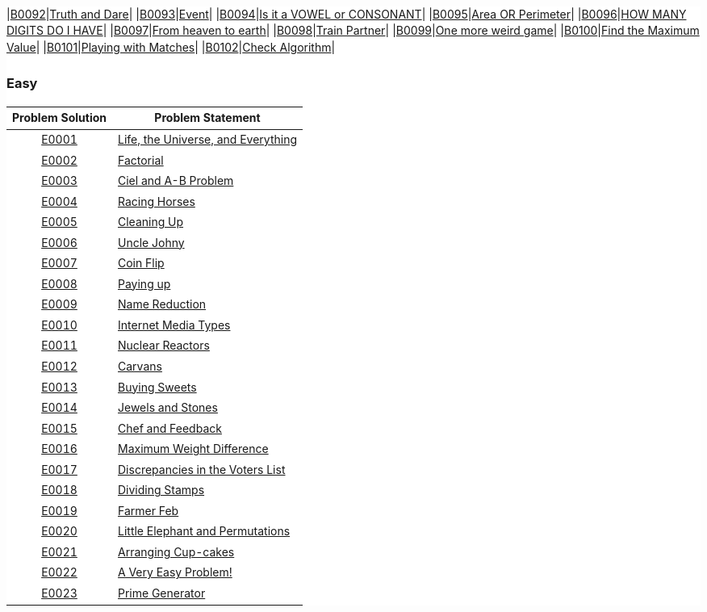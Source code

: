 |[B0092]|[Truth and Dare]|
|[B0093]|[Event]|
|[B0094]|[Is it a VOWEL or CONSONANT]|
|[B0095]|[Area OR Perimeter]|
|[B0096]|[HOW MANY DIGITS DO I HAVE]|
|[B0097]|[From heaven to earth]|
|[B0098]|[Train Partner]|
|[B0099]|[One more weird game]|
|[B0100]|[Find the Maximum Value]|
|[B0101]|[Playing with Matches]|
|[B0102]|[Check Algorithm]|

### Easy

|Problem Solution|Problem Statement|
|:--------------:|-----------------|
|[E0001]|[Life, the Universe, and Everything]|
|[E0002]|[Factorial]|
|[E0003]|[Ciel and A-B Problem]|
|[E0004]|[Racing Horses]|
|[E0005]|[Cleaning Up]|
|[E0006]|[Uncle Johny]|
|[E0007]|[Coin Flip]|
|[E0008]|[Paying up]|
|[E0009]|[Name Reduction]|
|[E0010]|[Internet Media Types]|
|[E0011]|[Nuclear Reactors]|
|[E0012]|[Carvans]|
|[E0013]|[Buying Sweets]|
|[E0014]|[Jewels and Stones]|
|[E0015]|[Chef and Feedback]|
|[E0016]|[Maximum Weight Difference]|
|[E0017]|[Discrepancies in the Voters List]|
|[E0018]|[Dividing Stamps]|
|[E0019]|[Farmer Feb]|
|[E0020]|[Little Elephant and Permutations]|
|[E0021]|[Arranging Cup-cakes]|
|[E0022]|[A Very Easy Problem!]|
|[E0023]|[Prime Generator]|

[//]: # (Beginner)
[B0001]: Beginner/B0001.cpp
[ATM]: https://www.codechef.com/problems/HS08TEST
[B0002]: Beginner/B0002.cpp
[Enormous Input Test]: https://www.codechef.com/problems/INTEST
[B0003]: Beginner/B0003.cpp
[Small factorials]: https://www.codechef.com/problems/FCTRL2
[B0004]: Beginner/B0004.cpp
[Add Two Numbers]: https://www.codechef.com/problems/FLOW001
[B0005]: Beginner/B0005.cpp
[The Block Game]: https://www.codechef.com/problems/PALL01
[B0006]: Beginner/B0006.cpp
[Turbo Sort]: https://www.codechef.com/problems/TSORT
[B0007]: Beginner/B0007.cpp
[Sum of Digits]: https://www.codechef.com/problems/FLOW006
[B0008]: Beginner/B0008.cpp
[The Lead Game]: https://www.codechef.com/problems/TLG
[B0009]: Beginner/B0009.cpp
[Find Remainder]: https://www.codechef.com/problems/FLOW002
[B0010]: Beginner/B0010.cpp
[Number Mirror]: https://www.codechef.com/problems/START01
[B0011]: Beginner/B0011.cpp
[Lucky Four]: https://www.codechef.com/problems/LUCKFOUR
[B0012]: Beginner/B0012.cpp
[First and Last Digit]: https://www.codechef.com/problems/FLOW004
[B0013]: Beginner/B0013.cpp
[Reverse The Number]: https://www.codechef.com/problems/FLOW007
[B0014]: Beginner/B0014.cpp
[Ciel and Receipt]: https://www.codechef.com/problems/CIELRCPT
[B0015]: Beginner/B0015.cpp
[Finding Square Roots]: https://www.codechef.com/problems/FSQRT
[B0016]: Beginner/B0016.cpp
[Chef and Remissness]: https://www.codechef.com/problems/REMISS
[B0017]: Beginner/B0017.cpp
[Second Largest]: https://www.codechef.com/problems/FLOW017
[B0018]: Beginner/B0018.cpp
[Ambiguous Permutations]: https://www.codechef.com/problems/PERMUT2
[B0019]: Beginner/B0019.cpp
[Small Factorial]: https://www.codechef.com/problems/FLOW018
[B0020]: Beginner/B0020.cpp
[Servant]: https://www.codechef.com/problems/FLOW008
[B0021]: Beginner/B0021.cpp
[Cutting Recipes]: https://www.codechef.com/problems/RECIPE
[B0022]: Beginner/B0022.cpp
[Smallest Numbers of Notes]: https://www.codechef.com/problems/FLOW005
[B0023]: Beginner/B0023.cpp
[Valid Triangles]: https://www.codechef.com/problems/FLOW013
[B0024]: Beginner/B0024.cpp
[Chef And Operators]: https://www.codechef.com/problems/CHOPRT
[B0025]: Beginner/B0025.cpp
[Primality Test]: https://www.codechef.com/problems/PRB01
[B0026]: Beginner/B0026.cpp
[Mahasena]: https://www.codechef.com/problems/AMR15A
[B0027]: Beginner/B0027.cpp
[Id and Ship]: https://www.codechef.com/problems/FLOW010
[B0028]: Beginner/B0028.cpp
[Fit Squares in Triangle]: https://www.codechef.com/problems/TRISQ
[B0029]: Beginner/B0029.cpp
[Three Way Communications]: https://www.codechef.com/problems/COMM3
[B0030]: Beginner/B0030.cpp
[The Smallest Pair]: https://www.codechef.com/problems/SMPAIR
[B0031]: Beginner/B0031.cpp
[Total Expenses]: https://www.codechef.com/problems/FLOW009
[B0032]: Beginner/B0032.cpp
[GCD and LCM]: https://www.codechef.com/problems/FLOW016
[B0033]: Beginner/B0033.cpp
[Tanu and Head-bob]: https://www.codechef.com/problems/HEADBOB
[B0034]: Beginner/B0034.cpp
[Gross Salary]: https://www.codechef.com/problems/FLOW011
[B0035]: Beginner/B0035.cpp
[Greedy puppy]: https://www.codechef.com/problems/GDOG
[B0036]: Beginner/B0036.cpp
[Transform the Expression]: https://www.codechef.com/problems/ONP
[B0037]: Beginner/B0037.cpp
[Packaging Cupcakes]: https://www.codechef.com/problems/MUFFINS3
[B0038]: Beginner/B0038.cpp
[Sums in a Triangle]: https://www.codechef.com/problems/SUMTRIAN
[B0039]: Beginner/B0039.cpp
[Grade The Steel]: https://www.codechef.com/problems/FLOW014
[B0040]: Beginner/B0040.cpp
[Puppy and Sum]: https://www.codechef.com/problems/PPSUM
[B0041]: Beginner/B0041.cpp
[Chef and Two Strings]: https://www.codechef.com/problems/CHEFSTLT
[B0042]: Beginner/B0042.cpp
[Chef and Fruits]: https://www.codechef.com/problems/FRUITS
[B0043]: Beginner/B0043.cpp
[Chef and the Wildcard Matching]: https://www.codechef.com/problems/TWOSTR
[B0044]: Beginner/B0044.cpp
[Cops and the Thief Devu]: https://www.codechef.com/problems/COPS
[B0045]: Beginner/B0045.cpp
[Minimum Maximum]: https://www.codechef.com/problems/MNMX
[B0046]: Beginner/B0046.cpp
[Piece of cake]: https://www.codechef.com/problems/LCH15JAB
[B0047]: Beginner/B0047.cpp
[Chef and Dolls]: https://www.codechef.com/problems/MISSP
[B0048]: Beginner/B0048.cpp
[Coins And Triangle]: https://www.codechef.com/problems/TRICOIN
[B0049]: Beginner/B0049.cpp
[Malvika is peculiar about color of balloons]: https://www.codechef.com/problems/CHN09
[B0050]: Beginner/B0050.cpp
[Farmer And His Plot]: https://www.codechef.com/problems/RECTSQ
[B0051]: Beginner/B0051.cpp
[Help Lost Robot!]: https://www.codechef.com/problems/ICPC16A
[B0052]: Beginner/B0052.cpp
[Version Control System]: https://www.codechef.com/problems/VCS
[B0053]: Beginner/B0053.cpp
[Kitchen Timetable]: https://www.codechef.com/problems/KTTABLE
[B0054]: Beginner/B0054.cpp
[Good Joke!]: https://www.codechef.com/problems/RRJOKE
[B0055]: Beginner/B0055.cpp
[Forgotten Language]: https://www.codechef.com/problems/FRGTNLNG
[B0056]: Beginner/B0056.cpp
[Chef and his Sequence]: https://www.codechef.com/problems/CHEFSQ
[B0057]: Beginner/B0057.cpp
[Chef and digits of a number]: https://www.codechef.com/problems/LONGSEQ
[B0058]: Beginner/B0058.cpp
[Movie Weekend]: https://www.codechef.com/problems/MOVIEWKN
[B0059]: Beginner/B0059.cpp
[Chef And Coloring]: https://www.codechef.com/problems/COLOR
[B0060]: Beginner/B0060.cpp
[Devu and friendship testing]: https://www.codechef.com/problems/CFRTEST
[B0061]: Beginner/B0061.cpp
[Alternating subarray prefix]: https://www.codechef.com/problems/ALTARAY
[B0062]: Beginner/B0062.cpp
[Devu and Grapes]: https://www.codechef.com/problems/DEVUGRAP
[B0063]: Beginner/B0063.cpp
[Count Subarrays]: https://www.codechef.com/problems/SUBINC
[B0064]: Beginner/B0064.cpp
[Studying Alphabet]: https://www.codechef.com/problems/ALPHABET
[B0065]: Beginner/B0065.cpp
[Palindromic substrings]: https://www.codechef.com/problems/STRPALIN
[B0066]: Beginner/B0066.cpp
[Bear and Candies 123]: https://www.codechef.com/problems/CANDY123
[B0067]: Beginner/B0067.cpp
[Two Numbers]: https://www.codechef.com/problems/TWONMS
[B0068]: Beginner/B0068.cpp
[Brackets]: https://www.codechef.com/problems/BRACKETS
[B0069]: Beginner/B0069.cpp
[Chef and Rainbow Array]: https://www.codechef.com/problems/RAINBOWA
[B0070]: Beginner/B0070.cpp
[Cats and Dogs]: https://www.codechef.com/problems/CATSDOGS
[B0071]: Beginner/B0071.cpp
[Download file]: https://www.codechef.com/problems/DWNLD
[B0072]: Beginner/B0072.cpp
[Chef and String]: https://www.codechef.com/problems/CHRL2
[B0073]: Beginner/B0073.cpp
[Sum OR Difference]: https://www.codechef.com/problems/DIFFSUM
[B0074]: Beginner/B0074.cpp
[Lazy Jem]: https://www.codechef.com/problems/TALAZY
[B0075]: Beginner/B0075.cpp
[Sticks]: https://www.codechef.com/problems/STICKS
[B0076]: Beginner/B0076.cpp
[Rectangle]: https://www.codechef.com/problems/RECTANGL
[B0077]: Beginner/B0077.cpp
[Chef and Subarrays]: https://www.codechef.com/problems/CHEFARRP
[B0078]: Beginner/B0078.cpp
[Simple Statistics]: https://www.codechef.com/problems/SIMPSTAT
[B0079]: Beginner/B0079.cpp
[Gregorian Calendar]: https://www.codechef.com/problems/FLOW015
[B0080]: Beginner/B0080.cpp
[Tickets]: https://www.codechef.com/problems/TICKETS5
[B0081]: Beginner/B0081.cpp
[Chef and Table Tennis]: https://www.codechef.com/problems/TTENIS
[B0082]: Beginner/B0082.cpp
[Beautiful Arrays]: https://www.codechef.com/problems/ICPC16B
[B0083]: Beginner/B0083.cpp
[Two vs Ten]: https://www.codechef.com/problems/TWOVSTEN
[B0084]: Beginner/B0084.cpp
[Decrement OR Increment]: https://www.codechef.com/problems/DECINC
[B0085]: Beginner/B0085.cpp
[Chef and Cook-Off]: https://www.codechef.com/problems/CCOOK
[B0086]: Beginner/B0086.cpp
[Snake Procession]: https://www.codechef.com/problems/SNAKPROC
[B0087]: Beginner/B0087.cpp
[Chef and his Students]: https://www.codechef.com/problems/CHEFSTUD
[B0088]: Beginner/B0088.cpp
[Similar Dishes]: https://www.codechef.com/problems/SIMDISH
[B0089]: Beginner/B0089.cpp
[Temple Land]: https://www.codechef.com/problems/TEMPLELA
[B0090]: Beginner/B0090.cpp
[Strange operations]: https://www.codechef.com/problems/UTMOPR
[B0091]: Beginner/B0091.cpp
[Chef and Chocolate]: https://www.codechef.com/problems/CHCHCL
[B0092]: Beginner/B0092.cpp
[Truth and Dare]: https://www.codechef.com/problems/TRUEDARE
[B0093]: Beginner/B0093.cpp
[Event]: https://www.codechef.com/problems/EVENT
[B0094]: Beginner/B0094.cpp
[Is it a VOWEL or CONSONANT]: https://www.codechef.com/problems/VOWELTB
[B0095]: Beginner/B0095.cpp
[Area OR Perimeter]: https://www.codechef.com/problems/AREAPERI
[B0096]: Beginner/B0096.cpp
[HOW MANY DIGITS DO I HAVE]: https://www.codechef.com/problems/HOWMANY
[B0097]: Beginner/B0097.cpp
[From heaven to earth]: https://www.codechef.com/problems/ELEVSTRS
[B0098]: Beginner/B0098.cpp
[Train Partner]: https://www.codechef.com/problems/ANKTRAIN
[B0099]: Beginner/B0099.cpp
[One more weird game]: https://www.codechef.com/problems/OMWG
[B0100]: Beginner/B0100.cpp
[Find the Maximum Value]: https://www.codechef.com/problems/LOSTMAX
[B0101]: Beginner/B0101.cpp
[Playing with Matches]: https://www.codechef.com/problems/MATCHES
[B0102]: Beginner/B0102.cpp
[Check Algorithm]: https://www.codechef.com/problems/CHEALG
[//]: # (Easy)
[E0001]: Easy/E0001.cpp
[Life, the Universe, and Everything]: https://www.codechef.com/problems/TEST
[E0002]: Easy/E0002.cpp
[Factorial]: https://www.codechef.com/problems/FCTRL
[E0003]: Easy/E0003.cpp
[Ciel and A-B Problem]: https://www.codechef.com/problems/CIELAB
[E0004]: Easy/E0004.cpp
[Racing Horses]: https://www.codechef.com/problems/HORSES
[E0005]: Easy/E0005.cpp
[Cleaning Up]: https://www.codechef.com/problems/CLEANUP
[E0006]: Easy/E0006.cpp
[Uncle Johny]: https://www.codechef.com/problems/JOHNY
[E0007]: Easy/E0007.cpp
[Coin Flip]: https://www.codechef.com/problems/CONFLIP
[E0008]: Easy/E0008.cpp
[Paying up]: https://www.codechef.com/problems/MARCHA1
[E0009]: Easy/E0009.cpp
[Name Reduction]: https://www.codechef.com/problems/NAME1
[E0010]: Easy/E0010.cpp
[Internet Media Types]: https://www.codechef.com/problems/MIME2
[E0011]: Easy/E0011.cpp
[Nuclear Reactors]: https://www.codechef.com/problems/NUKES
[E0012]: Easy/E0012.cpp
[Carvans]: https://www.codechef.com/problems/CARVANS
[E0013]: Easy/E0013.cpp
[Buying Sweets]: https://www.codechef.com/problems/BUYING2
[E0014]: Easy/E0014.cpp
[Jewels and Stones]: https://www.codechef.com/problems/STONES
[E0015]: Easy/E0015.cpp
[Chef and Feedback]: https://www.codechef.com/problems/ERROR
[E0016]: Easy/E0016.cpp
[Maximum Weight Difference]: https://www.codechef.com/problems/MAXDIFF
[E0017]: Easy/E0017.cpp
[Discrepancies in the Voters List]: https://www.codechef.com/problems/VOTERS
[E0018]: Easy/E0018.cpp
[Dividing Stamps]: https://www.codechef.com/problems/DIVIDING
[E0019]: Easy/E0019.cpp
[Farmer Feb]: https://www.codechef.com/problems/POTATOES
[E0020]: Easy/E0020.cpp
[Little Elephant and Permutations]: https://www.codechef.com/problems/LEPERMUT
[E0021]: Easy/E0021.cpp
[Arranging Cup-cakes]: https://www.codechef.com/problems/RESQ
[E0022]: Easy/E0022.cpp
[A Very Easy Problem!]: https://www.codechef.com/problems/EASYPROB
[E0023]: Easy/E0023.cpp
[Prime Generator]: https://www.codechef.com/problems/PRIME1
[E0024]: Easy/E0024.cpp
[Splitting Candies]: https://www.codechef.com/problems/SPCANDY
[E0025]: Easy/E0025.cpp
[Number Game Revisited]: https://www.codechef.com/problems/NUMGAME2
[E0026]: Easy/E0026.cpp
[Chef-jumping]: https://www.codechef.com/problems/OJUMPS
[E0027]: Easy/E0027.cpp
[The Minimum Number Of Moves]: https://www.codechef.com/problems/SALARY
[E0028]: Easy/E0028.cpp
[Subtraction Game 1]: https://www.codechef.com/problems/AMSGAME1
[E0029]: Easy/E0029.cpp
[Subtraction Game 2]: https://www.codechef.com/problems/AMSGAME2
[E0030]: Easy/E0030.cpp
[Little Elephant and Bombs]: https://www.codechef.com/problems/LEBOMBS
[E0031]: Easy/E0031.cpp
[Your Name is Mine]: https://www.codechef.com/problems/NAME2
[E0032]: Easy/E0032.cpp
[Copy-Paste]: https://www.codechef.com/problems/RRCOPY
[E0033]: Easy/E0033.cpp
[Tourist Translations]: https://www.codechef.com/problems/TOTR
[E0034]: Easy/E0034.cpp
[Magic Pairs]: https://www.codechef.com/problems/ALEXNUMB
[E0035]: Easy/E0035.cpp
[Decreasing String]: https://www.codechef.com/problems/DECSTR
[E0036]: Easy/E0036.cpp
[Chef and Notebooks]: https://www.codechef.com/problems/CNOTE
[E0037]: Easy/E0037.cpp
[Divide the Cake]: https://www.codechef.com/problems/ANUDTC
[E0038]: Easy/E0038.cpp
[Chopsticks]: https://www.codechef.com/problems/TACHSTCK
[E0039]: Easy/E0039.cpp
[Open the Dragon Scroll]: https://www.codechef.com/problems/DRAGNXOR
[E0040]: Easy/E0040.cpp
[The Ball And Cups]: https://www.codechef.com/problems/TAVISUAL
[E0041]: Easy/E0041.cpp
[Please like me]: https://www.codechef.com/problems/PLZLYKME
[E0042]: Easy/E0042.cpp
[Walk on the Axis]: https://www.codechef.com/problems/ANUWTA
[E0043]: Easy/E0043.cpp
[Lucky Long]: https://www.codechef.com/problems/LUCKY5
[E0044]: Easy/E0044.cpp
[Walk]: https://www.codechef.com/problems/WALK
[E0045]: Easy/E0045.c
[Chef and Ground]: https://www.codechef.com/problems/CHEFGR
[E0046]: Easy/E0046.cpp
[Suraj goes shopping]: https://www.codechef.com/problems/ANUBTG
[E0047]: Easy/E0047.cpp
[Subarray GCD]: https://www.codechef.com/problems/SUBGCD
[E0048]: Easy/E0048.cpp
[Chef and Subarray]: https://www.codechef.com/problems/CHEFZOT
[E0049]: Easy/E0049.cpp
[Attic Crossing]: https://www.codechef.com/problems/ATTIC
[E0050]: Easy/E0050.cpp
[Code Crazy Minions]: https://www.codechef.com/problems/NOCODING
[E0051]: Easy/E0051.cpp
[GCD2]: https://www.codechef.com/problems/GCD2
[E0052]: Easy/E0052.cpp
[Count Substrings]: https://www.codechef.com/problems/CSUB
[E0053]: Easy/E0053.cpp
[The Best Box]: https://www.codechef.com/problems/J7
[E0054]: Easy/E0054.cpp
[Beautiful Garland]: https://www.codechef.com/problems/BEAUTGAR
[E0055]: Easy/E0055.cpp
[A-B Game]: https://www.codechef.com/problems/ABGAME
[E0056]: Easy/E0056.cpp
[Permutation Cycles]: https://www.codechef.com/problems/PCYCLE
[E0057]: Easy/E0057.cpp
[Most Frequent Element]: https://www.codechef.com/problems/MFREQ
[E0058]: Easy/E0058.cpp
[Chef and Gift]: https://www.codechef.com/problems/PRGIFT
[E0059]: Easy/E0059.cpp
[Chef and easy problem]: https://www.codechef.com/problems/CHEFA
[E0060]: Easy/E0060.cpp
[Cutting Pizza]: https://www.codechef.com/problems/CUTPIZ
[E0061]: Easy/E0061.cpp
[Beats and Pieces]: https://www.codechef.com/problems/BPS
[E0062]: Easy/E0062.cpp
[Little Elephant and Strings]: https://www.codechef.com/problems/LUCKYSTR
[E0063]: Easy/E0063.cpp
[Recipe Reconstruction]: https://www.codechef.com/problems/RRECIPE
[E0064]: Easy/E0064.cpp
[Fit to Play]: https://www.codechef.com/problems/PLAYFIT
[E0065]: Easy/E0065.cpp
[Not a Triangle]: https://www.codechef.com/problems/NOTATRI
[E0066]: Easy/E0066.cpp
[Compilers and parsers]: https://www.codechef.com/problems/COMPILER
[E0067]: Easy/E0067.cpp
[Stone]: https://www.codechef.com/problems/RRSTONE
[E0068]: Easy/E0068.cpp
[Andrew and the Meatballs]: https://www.codechef.com/problems/AMMEAT
[E0069]: Easy/E0069.cpp
[Chef and Stones]: https://www.codechef.com/problems/CHEFSTON
[E0070]: Easy/E0070.cpp
[Row and Column Operations]: https://www.codechef.com/problems/ROWCOLOP
[E0071]: Easy/E0071.cpp
[Chef and Kingship]: https://www.codechef.com/problems/KINGSHIP
[E0072]: Easy/E0072.cpp
[The Way to a Friends House Is Never Too Long]: https://www.codechef.com/problems/POINTS
[E0073]: Easy/E0073.cpp
[Approximately]: https://www.codechef.com/problems/APPROX
[E0074]: Easy/E0074.cpp
[Longest Common Pattern]: https://www.codechef.com/problems/LCPESY
[E0075]: Easy/E0075.cpp
[Sum Queries]: https://www.codechef.com/problems/RRSUM
[E0076]: Easy/E0076.cpp
[Paying up]: https://www.codechef.com/problems/A1
[E0077]: Easy/E0077.cpp
[The Army]: https://www.codechef.com/problems/ANUARM
[E0078]: Easy/E0078.cpp
[Broken Telephone]: https://www.codechef.com/problems/BROKPHON
[E0079]: Easy/E0079.cpp
[Little Elephant and Divisors]: https://www.codechef.com/problems/LEDIV
[E0080]: Easy/E0080.cpp
[Sherlock and the Grid]: https://www.codechef.com/problems/GRID
[E0081]: Easy/E0081.cpp
[Distinct Characters Subsequence]: https://www.codechef.com/problems/DISCHAR
[E0082]: Easy/E0082.cpp
[Little Chef and Numbers]: https://www.codechef.com/problems/PROSUM
[E0083]: Easy/E0083.cpp
[Three Different Numbers]: https://www.codechef.com/problems/THREEDIF
[E0084]: Easy/E0084.cpp
[Chef and Frogs]: https://www.codechef.com/problems/FROGV
[E0085]: Easy/E0085.cpp
[Shortest Path in Binary Trees]: https://www.codechef.com/problems/BINTREE
[E0086]: Easy/E0086.cpp
[Johnny and the Beanstalk]: https://www.codechef.com/problems/MARCHA2
[E0087]: Easy/E0087.cpp
[Fire Escape Routes]: https://www.codechef.com/problems/FIRESC
[E0088]: Easy/E0088.cpp
[The Morning Commute]: https://www.codechef.com/problems/COMMUTE
[E0089]: Easy/E0089.cpp
[Processing a string]: https://www.codechef.com/problems/KOL15A
[E0090]: Easy/E0090.cpp
[Two Groups]: https://www.codechef.com/problems/TWOGRS
[E0091]: Easy/E0091.cpp
[Stupid Machine]: https://www.codechef.com/problems/STUPMACH
[E0092]: Easy/E0092.cpp
[Guess the number]: https://www.codechef.com/problems/GUESSNUM
[E0093]: Easy/E0093.cpp
[The Evil Professor]: https://www.codechef.com/problems/EVIPRO
[//]: # (Medium)
[M0001]: Medium/M0001.cpp
[Bytelandian gold coins]: https://www.codechef.com/problems/COINS
[M0002]: Medium/M0002.cpp
[Closing the Tweets]: https://www.codechef.com/problems/TWTCLOSE
[//]: # (EOF)